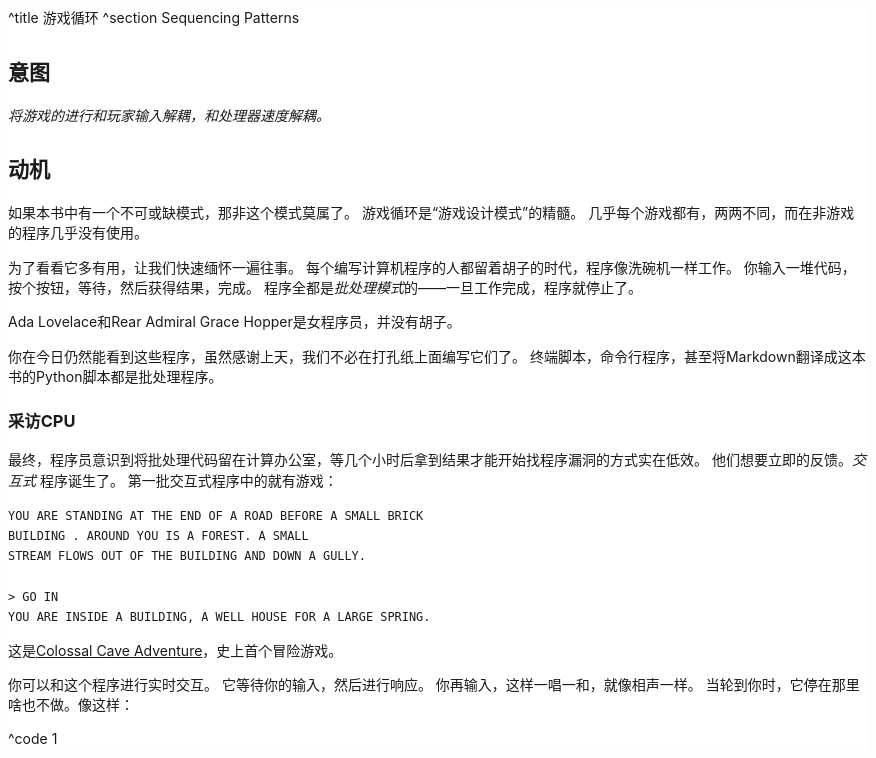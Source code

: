 ^title 游戏循环
^section Sequencing Patterns

## 意图

*将游戏的进行和玩家输入解耦，和处理器速度解耦。*

## 动机

如果本书中有一个不可或缺模式，那非这个模式莫属了。
游戏循环是“游戏设计模式”的精髓。
几乎每个游戏都有，两两不同，而在非游戏的程序几乎没有使用。

<span name="beard"></span>
为了看看它多有用，让我们快速缅怀一遍往事。
每个编写计算机程序的人都留着胡子的时代，程序像洗碗机一样工作。
你输入一堆代码，按个按钮，等待，然后获得结果，完成。
程序全都是*批处理模式*的——一旦工作完成，程序就停止了。

<aside name="beard">

Ada Lovelace和Rear Admiral Grace Hopper是女程序员，并没有胡子。

</aside>

你在今日仍然能看到这些程序，虽然感谢上天，我们不必在打孔纸上面编写它们了。
终端脚本，命令行程序，甚至将Markdown翻译成这本书的Python脚本都是批处理程序。

### 采访CPU

最终，程序员意识到将批处理代码留在计算办公室，等几个小时后拿到结果才能开始找程序漏洞的方式实在低效。
他们想要立即的反馈。*交互式* 程序诞生了。
第一批交互式程序中的就有游戏：

<span name="cave"></span>

    YOU ARE STANDING AT THE END OF A ROAD BEFORE A SMALL BRICK
    BUILDING . AROUND YOU IS A FOREST. A SMALL
    STREAM FLOWS OUT OF THE BUILDING AND DOWN A GULLY.

    > GO IN
    YOU ARE INSIDE A BUILDING, A WELL HOUSE FOR A LARGE SPRING.

<aside name="cave">

这是[Colossal Cave Adventure](http://en.wikipedia.org/wiki/Colossal_Cave_Adventure)，史上首个冒险游戏。

</aside>

你可以和这个程序进行实时交互。
它等待你的输入，然后进行响应。
你再输入，这样一唱一和，就像相声一样。
当轮到你时，它停在那里啥也不做。像这样：

<span name="exit"></span>

^code 1
